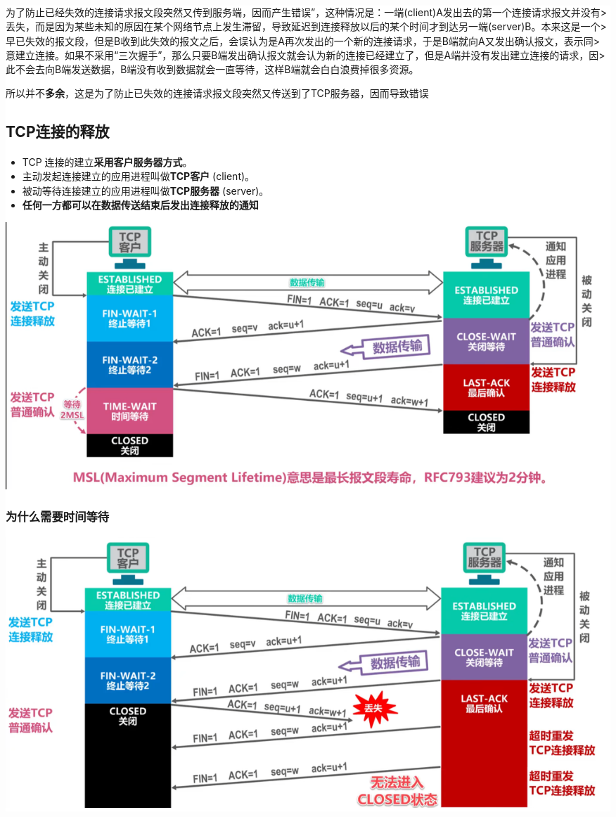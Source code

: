 为了防止已经失效的连接请求报文段突然又传到服务端，因而产生错误”，这种情况是：一端(client)A发出去的第一个连接请求报文并没有> 丢失，而是因为某些未知的原因在某个网络节点上发生滞留，导致延迟到连接释放以后的某个时间才到达另一端(server)B。本来这是一个> 早已失效的报文段，但是B收到此失效的报文之后，会误认为是A再次发出的一个新的连接请求，于是B端就向A又发出确认报文，表示同> 意建立连接。如果不采用“三次握手”，那么只要B端发出确认报文就会认为新的连接已经建立了，但是A端并没有发出建立连接的请求，因> 此不会去向B端发送数据，B端没有收到数据就会一直等待，这样B端就会白白浪费掉很多资源。

所以并不**多余**，这是为了防止已失效的连接请求报文段突然又传送到了TCP服务器，因而导致错误

## TCP连接的释放

- TCP 连接的建立**采用客户服务器方式**。
- 主动发起连接建立的应用进程叫做**TCP客户** (client)。
- 被动等待连接建立的应用进程叫做**TCP服务器** (server)。
- **任何一方都可以在数据传送结束后发出连接释放的通知**

![](./img/85.png)

### 为什么需要时间等待

![](./img/86.png)
